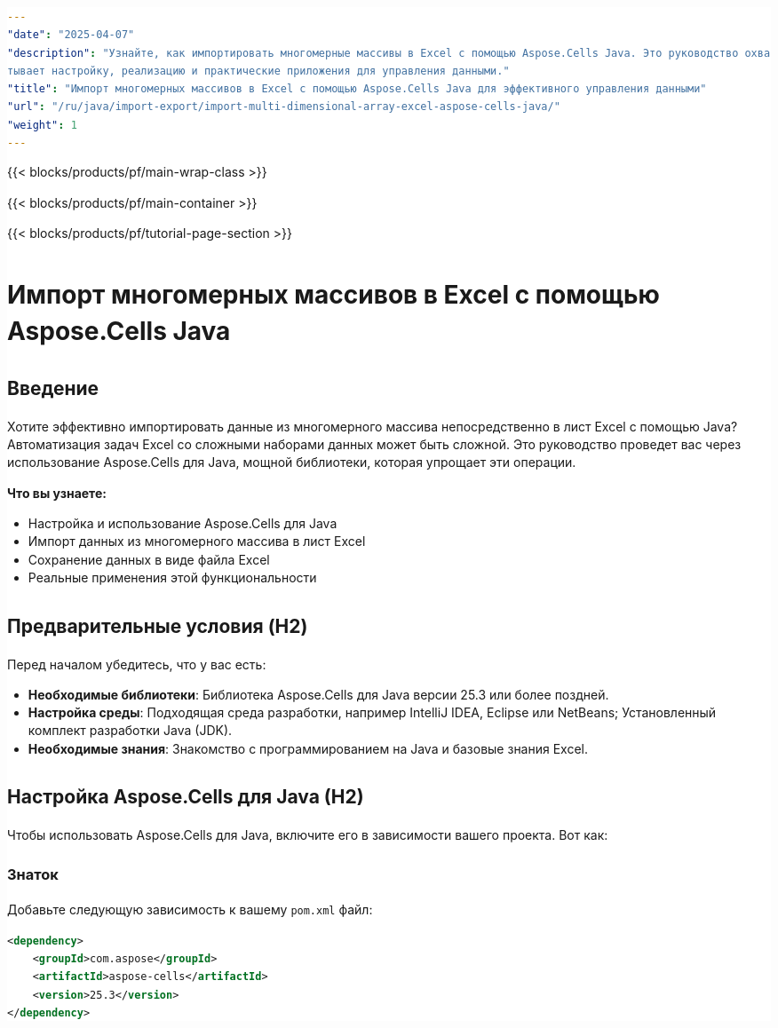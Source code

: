 ```yaml
---
"date": "2025-04-07"
"description": "Узнайте, как импортировать многомерные массивы в Excel с помощью Aspose.Cells Java. Это руководство охватывает настройку, реализацию и практические приложения для управления данными."
"title": "Импорт многомерных массивов в Excel с помощью Aspose.Cells Java для эффективного управления данными"
"url": "/ru/java/import-export/import-multi-dimensional-array-excel-aspose-cells-java/"
"weight": 1
---
```


{{< blocks/products/pf/main-wrap-class >}}

{{< blocks/products/pf/main-container >}}

{{< blocks/products/pf/tutorial-page-section >}}


# Импорт многомерных массивов в Excel с помощью Aspose.Cells Java

## Введение

Хотите эффективно импортировать данные из многомерного массива непосредственно в лист Excel с помощью Java? Автоматизация задач Excel со сложными наборами данных может быть сложной. Это руководство проведет вас через использование Aspose.Cells для Java, мощной библиотеки, которая упрощает эти операции.

**Что вы узнаете:**
- Настройка и использование Aspose.Cells для Java
- Импорт данных из многомерного массива в лист Excel
- Сохранение данных в виде файла Excel
- Реальные применения этой функциональности

## Предварительные условия (H2)

Перед началом убедитесь, что у вас есть:
- **Необходимые библиотеки**: Библиотека Aspose.Cells для Java версии 25.3 или более поздней.
- **Настройка среды**: Подходящая среда разработки, например IntelliJ IDEA, Eclipse или NetBeans; Установленный комплект разработки Java (JDK).
- **Необходимые знания**: Знакомство с программированием на Java и базовые знания Excel.

## Настройка Aspose.Cells для Java (H2)

Чтобы использовать Aspose.Cells для Java, включите его в зависимости вашего проекта. Вот как:

### Знаток
Добавьте следующую зависимость к вашему `pom.xml` файл:
```xml
<dependency>
    <groupId>com.aspose</groupId>
    <artifactId>aspose-cells</artifactId>
    <version>25.3</version>
</dependency>
```
